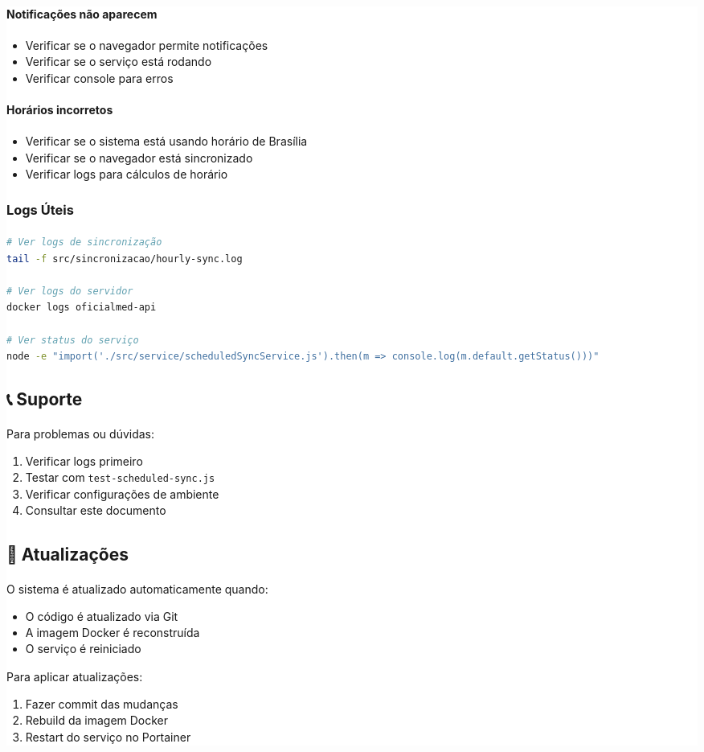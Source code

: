 #### Notificações não aparecem
- Verificar se o navegador permite notificações
- Verificar se o serviço está rodando
- Verificar console para erros

#### Horários incorretos
- Verificar se o sistema está usando horário de Brasília
- Verificar se o navegador está sincronizado
- Verificar logs para cálculos de horário

### Logs Úteis
```bash
# Ver logs de sincronização
tail -f src/sincronizacao/hourly-sync.log

# Ver logs do servidor
docker logs oficialmed-api

# Ver status do serviço
node -e "import('./src/service/scheduledSyncService.js').then(m => console.log(m.default.getStatus()))"
```

## 📞 Suporte

Para problemas ou dúvidas:
1. Verificar logs primeiro
2. Testar com `test-scheduled-sync.js`
3. Verificar configurações de ambiente
4. Consultar este documento

## 🔄 Atualizações

O sistema é atualizado automaticamente quando:
- O código é atualizado via Git
- A imagem Docker é reconstruída
- O serviço é reiniciado

Para aplicar atualizações:
1. Fazer commit das mudanças
2. Rebuild da imagem Docker
3. Restart do serviço no Portainer
